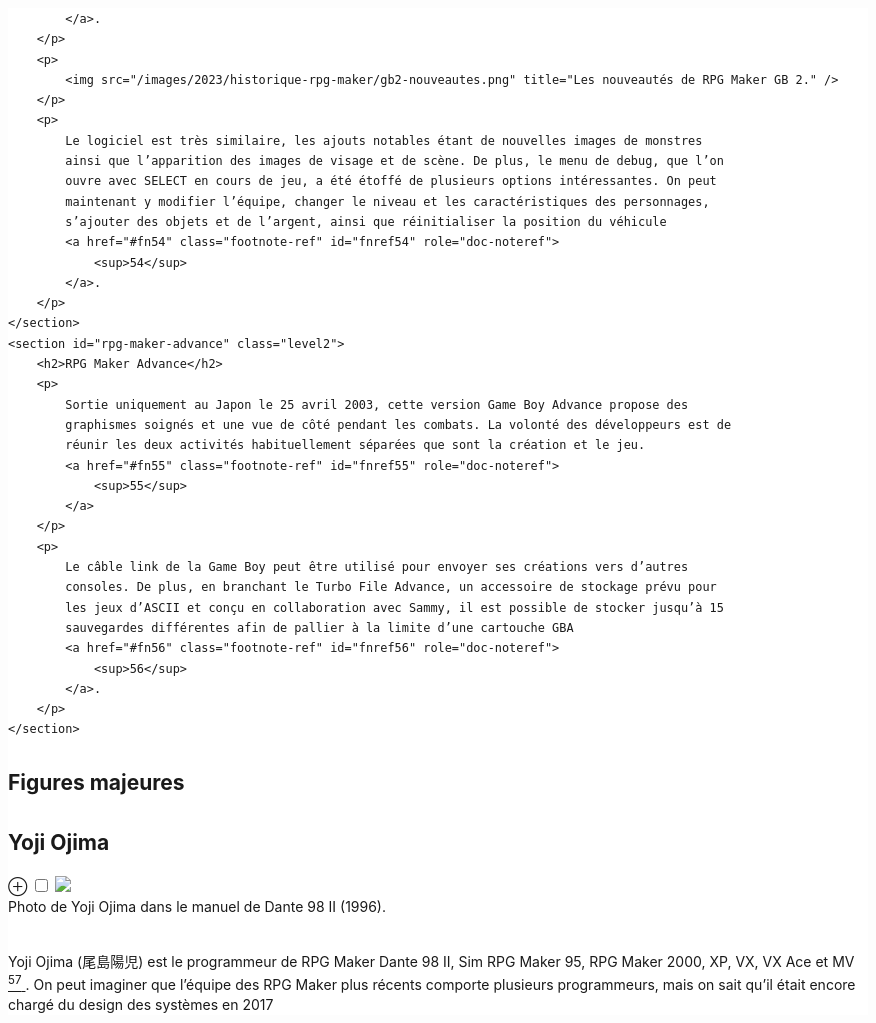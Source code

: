 			</a>.
		</p>
		<p>
			<img src="/images/2023/historique-rpg-maker/gb2-nouveautes.png" title="Les nouveautés de RPG Maker GB 2." />
		</p>
		<p>
			Le logiciel est très similaire, les ajouts notables étant de nouvelles images de monstres
			ainsi que l’apparition des images de visage et de scène. De plus, le menu de debug, que l’on
			ouvre avec SELECT en cours de jeu, a été étoffé de plusieurs options intéressantes. On peut
			maintenant y modifier l’équipe, changer le niveau et les caractéristiques des personnages,
			s’ajouter des objets et de l’argent, ainsi que réinitialiser la position du véhicule
			<a href="#fn54" class="footnote-ref" id="fnref54" role="doc-noteref">
				<sup>54</sup>
			</a>.
		</p>
	</section>
	<section id="rpg-maker-advance" class="level2">
		<h2>RPG Maker Advance</h2>
		<p>
			Sortie uniquement au Japon le 25 avril 2003, cette version Game Boy Advance propose des
			graphismes soignés et une vue de côté pendant les combats. La volonté des développeurs est de
			réunir les deux activités habituellement séparées que sont la création et le jeu.
			<a href="#fn55" class="footnote-ref" id="fnref55" role="doc-noteref">
				<sup>55</sup>
			</a>
		</p>
		<p>
			Le câble link de la Game Boy peut être utilisé pour envoyer ses créations vers d’autres
			consoles. De plus, en branchant le Turbo File Advance, un accessoire de stockage prévu pour
			les jeux d’ASCII et conçu en collaboration avec Sammy, il est possible de stocker jusqu’à 15
			sauvegardes différentes afin de pallier à la limite d’une cartouche GBA
			<a href="#fn56" class="footnote-ref" id="fnref56" role="doc-noteref">
				<sup>56</sup>
			</a>.
		</p>
	</section>
</section>
<section id="figures-majeures" class="level1">
	<h1>Figures majeures</h1>
	<section id="yoji-ojima" class="level2">
		<h2>Yoji Ojima</h2>
		<p>
			<span class="sidenote-wrapper">
				<label for="sn-55" class="margin-toggle">
					&#8853;
				</label>
				<input type="checkbox" id="sn-55" class="margin-toggle" />
				<span class="marginnote">
					<img src="/images/2023/historique-rpg-maker/yoji-ojima.png" /> <br />
					Photo de Yoji Ojima dans le manuel de Dante 98 II (1996).
					<br />
					<br />
				</span>
			</span>
		</p>
		<p>
			Yoji Ojima (尾島陽児) est le programmeur de RPG Maker Dante 98 II, Sim RPG Maker 95, RPG Maker
			2000, XP, VX, VX Ace et MV
			<a href="#fn57" class="footnote-ref" id="fnref57" role="doc-noteref">
				<sup>57</sup>
			</a>. On peut imaginer que l’équipe des RPG Maker plus récents comporte plusieurs
			programmeurs, mais on sait qu’il était encore chargé du design des systèmes en 2017
